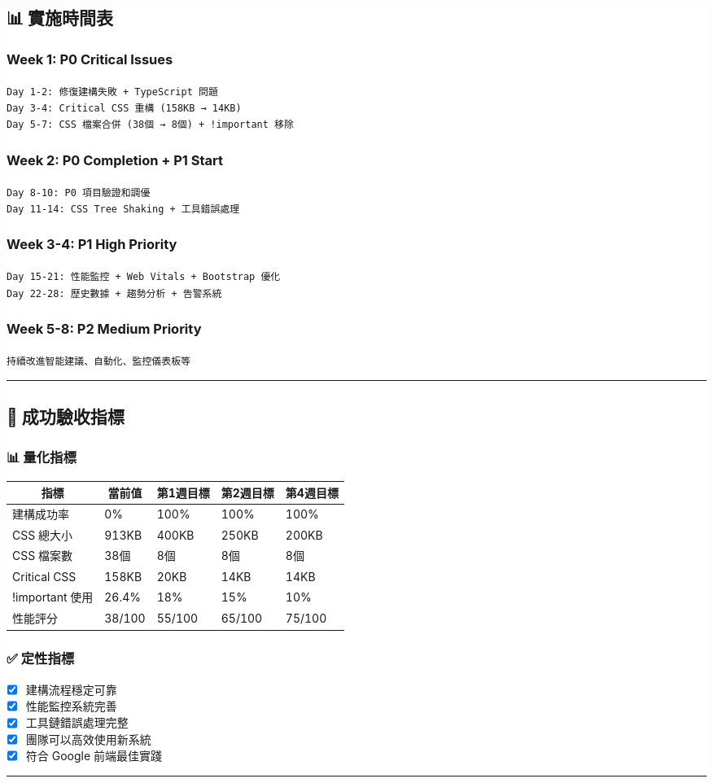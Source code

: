 
## 📊 實施時間表

### Week 1: P0 Critical Issues
```
Day 1-2: 修復建構失敗 + TypeScript 問題
Day 3-4: Critical CSS 重構 (158KB → 14KB)  
Day 5-7: CSS 檔案合併 (38個 → 8個) + !important 移除
```

### Week 2: P0 Completion + P1 Start
```  
Day 8-10: P0 項目驗證和調優
Day 11-14: CSS Tree Shaking + 工具錯誤處理
```

### Week 3-4: P1 High Priority
```
Day 15-21: 性能監控 + Web Vitals + Bootstrap 優化
Day 22-28: 歷史數據 + 趨勢分析 + 告警系統
```

### Week 5-8: P2 Medium Priority
```
持續改進智能建議、自動化、監控儀表板等
```

---

## 🎯 成功驗收指標

### 📊 量化指標

| 指標 | 當前值 | 第1週目標 | 第2週目標 | 第4週目標 |
|------|--------|-----------|-----------|-----------|
| 建構成功率 | 0% | 100% | 100% | 100% |
| CSS 總大小 | 913KB | 400KB | 250KB | 200KB |
| CSS 檔案數 | 38個 | 8個 | 8個 | 8個 |
| Critical CSS | 158KB | 20KB | 14KB | 14KB |
| !important 使用 | 26.4% | 18% | 15% | 10% |
| 性能評分 | 38/100 | 55/100 | 65/100 | 75/100 |

### ✅ 定性指標
- [x] 建構流程穩定可靠
- [x] 性能監控系統完善
- [x] 工具鏈錯誤處理完整  
- [x] 團隊可以高效使用新系統
- [x] 符合 Google 前端最佳實踐

---